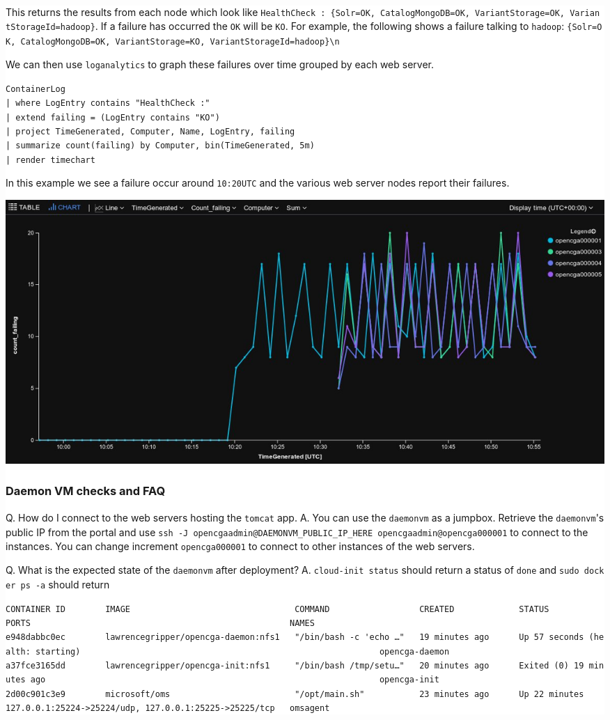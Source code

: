 This returns the results from each node which look like `HealthCheck : {Solr=OK, CatalogMongoDB=OK, VariantStorage=OK, VariantStorageId=hadoop}`. If a failure has occurred the `OK` will be `KO`. For example, the following shows a failure talking to `hadoop`: `{Solr=OK, CatalogMongoDB=OK, VariantStorage=KO, VariantStorageId=hadoop}\n` 

We can then use `loganalytics` to graph these failures over time grouped by each web server.

```
ContainerLog
| where LogEntry contains "HealthCheck :"
| extend failing = (LogEntry contains "KO")
| project TimeGenerated, Computer, Name, LogEntry, failing 
| summarize count(failing) by Computer, bin(TimeGenerated, 5m) 
| render timechart 
```

In this example we see a failure occur around `10:20UTC` and the various web server nodes report their failures. 

![healthcheck graph](docs/healthcheck.jpg)


### Daemon VM checks and FAQ

Q. How do I connect to the web servers hosting the `tomcat` app. 
A. You can use the `daemonvm` as a jumpbox. Retrieve the `daemonvm`'s public IP from the portal and use `ssh -J opencgaadmin@DAEMONVM_PUBLIC_IP_HERE opencgaadmin@opencga000001` to connect to the instances. You can change increment `opencga000001` to connect to other instances of the web servers.

Q. What is the expected state of the `daemonvm` after deployment?
A. `cloud-init status` should return a status of `done` and `sudo docker ps -a` should return 

```
CONTAINER ID        IMAGE                                 COMMAND                  CREATED             STATUS                             PORTS                                                    NAMES
e948dabbc0ec        lawrencegripper/opencga-daemon:nfs1   "/bin/bash -c 'echo …"   19 minutes ago      Up 57 seconds (health: starting)                                                            opencga-daemon
a37fce3165dd        lawrencegripper/opencga-init:nfs1     "/bin/bash /tmp/setu…"   20 minutes ago      Exited (0) 19 minutes ago                                                                   opencga-init
2d00c901c3e9        microsoft/oms                         "/opt/main.sh"           23 minutes ago      Up 22 minutes                      127.0.0.1:25224->25224/udp, 127.0.0.1:25225->25225/tcp   omsagent

```